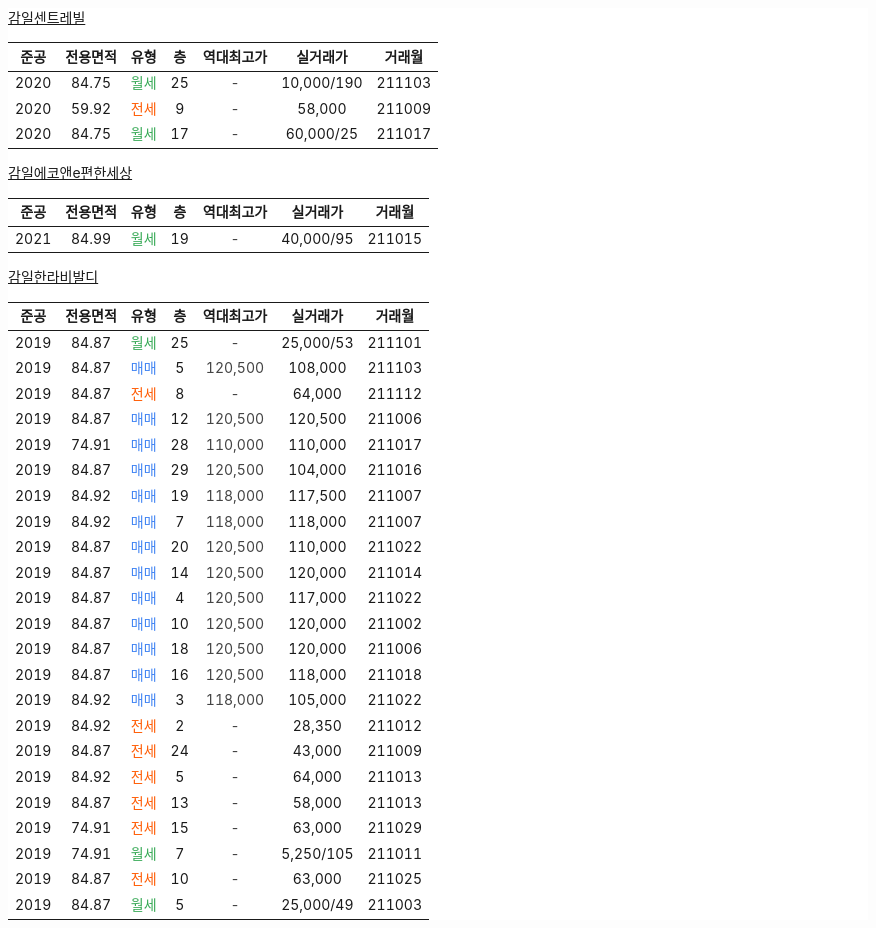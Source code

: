
[감일센트레빌](https://search.naver.com/search.naver?query=%EA%B2%BD%EA%B8%B0%EB%8F%84+%ED%95%98%EB%82%A8%EC%8B%9C+%EA%B0%90%EC%9D%B4%EB%8F%99+%EA%B0%90%EC%9D%BC%EC%84%BC%ED%8A%B8%EB%A0%88%EB%B9%8C)

|준공|전용면적|유형|층|역대최고가|실거래가|거래월|
|:---:|:---:|:---:|:---:|:---:|:---:|:---:|
|2020|84.75|<span style="color:#34a853">월세</span>|25|<span style="color:#444444">-</span>|10,000/190|211103|
|2020|59.92|<span style="color:#ff5a00">전세</span>|9|<span style="color:#444444">-</span>|58,000|211009|
|2020|84.75|<span style="color:#34a853">월세</span>|17|<span style="color:#444444">-</span>|60,000/25|211017|

[감일에코앤e편한세상](https://search.naver.com/search.naver?query=%EA%B2%BD%EA%B8%B0%EB%8F%84+%ED%95%98%EB%82%A8%EC%8B%9C+%EA%B0%90%EC%9D%B4%EB%8F%99+%EA%B0%90%EC%9D%BC%EC%97%90%EC%BD%94%EC%95%A4e%ED%8E%B8%ED%95%9C%EC%84%B8%EC%83%81)

|준공|전용면적|유형|층|역대최고가|실거래가|거래월|
|:---:|:---:|:---:|:---:|:---:|:---:|:---:|
|2021|84.99|<span style="color:#34a853">월세</span>|19|<span style="color:#444444">-</span>|40,000/95|211015|

[감일한라비발디](https://search.naver.com/search.naver?query=%EA%B2%BD%EA%B8%B0%EB%8F%84+%ED%95%98%EB%82%A8%EC%8B%9C+%EA%B0%90%EC%9D%B4%EB%8F%99+%EA%B0%90%EC%9D%BC%ED%95%9C%EB%9D%BC%EB%B9%84%EB%B0%9C%EB%94%94)

|준공|전용면적|유형|층|역대최고가|실거래가|거래월|
|:---:|:---:|:---:|:---:|:---:|:---:|:---:|
|2019|84.87|<span style="color:#34a853">월세</span>|25|<span style="color:#444444">-</span>|25,000/53|211101|
|2019|84.87|<span style="color:#4285f3">매매</span>|5|<span style="color:#444444">120,500</span>|108,000|211103|
|2019|84.87|<span style="color:#ff5a00">전세</span>|8|<span style="color:#444444">-</span>|64,000|211112|
|2019|84.87|<span style="color:#4285f3">매매</span>|12|<span style="color:#444444">120,500</span>|120,500|211006|
|2019|74.91|<span style="color:#4285f3">매매</span>|28|<span style="color:#444444">110,000</span>|110,000|211017|
|2019|84.87|<span style="color:#4285f3">매매</span>|29|<span style="color:#444444">120,500</span>|104,000|211016|
|2019|84.92|<span style="color:#4285f3">매매</span>|19|<span style="color:#444444">118,000</span>|117,500|211007|
|2019|84.92|<span style="color:#4285f3">매매</span>|7|<span style="color:#444444">118,000</span>|118,000|211007|
|2019|84.87|<span style="color:#4285f3">매매</span>|20|<span style="color:#444444">120,500</span>|110,000|211022|
|2019|84.87|<span style="color:#4285f3">매매</span>|14|<span style="color:#444444">120,500</span>|120,000|211014|
|2019|84.87|<span style="color:#4285f3">매매</span>|4|<span style="color:#444444">120,500</span>|117,000|211022|
|2019|84.87|<span style="color:#4285f3">매매</span>|10|<span style="color:#444444">120,500</span>|120,000|211002|
|2019|84.87|<span style="color:#4285f3">매매</span>|18|<span style="color:#444444">120,500</span>|120,000|211006|
|2019|84.87|<span style="color:#4285f3">매매</span>|16|<span style="color:#444444">120,500</span>|118,000|211018|
|2019|84.92|<span style="color:#4285f3">매매</span>|3|<span style="color:#444444">118,000</span>|105,000|211022|
|2019|84.92|<span style="color:#ff5a00">전세</span>|2|<span style="color:#444444">-</span>|28,350|211012|
|2019|84.87|<span style="color:#ff5a00">전세</span>|24|<span style="color:#444444">-</span>|43,000|211009|
|2019|84.92|<span style="color:#ff5a00">전세</span>|5|<span style="color:#444444">-</span>|64,000|211013|
|2019|84.87|<span style="color:#ff5a00">전세</span>|13|<span style="color:#444444">-</span>|58,000|211013|
|2019|74.91|<span style="color:#ff5a00">전세</span>|15|<span style="color:#444444">-</span>|63,000|211029|
|2019|74.91|<span style="color:#34a853">월세</span>|7|<span style="color:#444444">-</span>|5,250/105|211011|
|2019|84.87|<span style="color:#ff5a00">전세</span>|10|<span style="color:#444444">-</span>|63,000|211025|
|2019|84.87|<span style="color:#34a853">월세</span>|5|<span style="color:#444444">-</span>|25,000/49|211003|